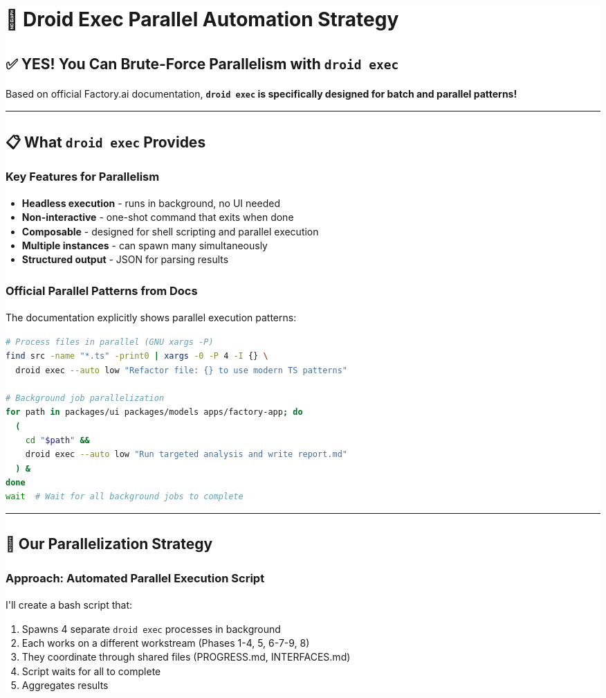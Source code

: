 # 🚀 Droid Exec Parallel Automation Strategy

## ✅ YES! You Can Brute-Force Parallelism with `droid exec`

Based on official Factory.ai documentation, **`droid exec` is specifically designed for batch and parallel patterns!**

---

## 📋 What `droid exec` Provides

### Key Features for Parallelism
- **Headless execution** - runs in background, no UI needed
- **Non-interactive** - one-shot command that exits when done
- **Composable** - designed for shell scripting and parallel execution
- **Multiple instances** - can spawn many simultaneously
- **Structured output** - JSON for parsing results

### Official Parallel Patterns from Docs

The documentation explicitly shows parallel execution patterns:

```bash
# Process files in parallel (GNU xargs -P)
find src -name "*.ts" -print0 | xargs -0 -P 4 -I {} \
  droid exec --auto low "Refactor file: {} to use modern TS patterns"

# Background job parallelization
for path in packages/ui packages/models apps/factory-app; do
  (
    cd "$path" &&
    droid exec --auto low "Run targeted analysis and write report.md"
  ) &
done
wait  # Wait for all background jobs to complete
```

---

## 🎯 Our Parallelization Strategy

### Approach: Automated Parallel Execution Script

I'll create a bash script that:
1. Spawns 4 separate `droid exec` processes in background
2. Each works on a different workstream (Phases 1-4, 5, 6-7-9, 8)
3. They coordinate through shared files (PROGRESS.md, INTERFACES.md)
4. Script waits for all to complete
5. Aggregates results
